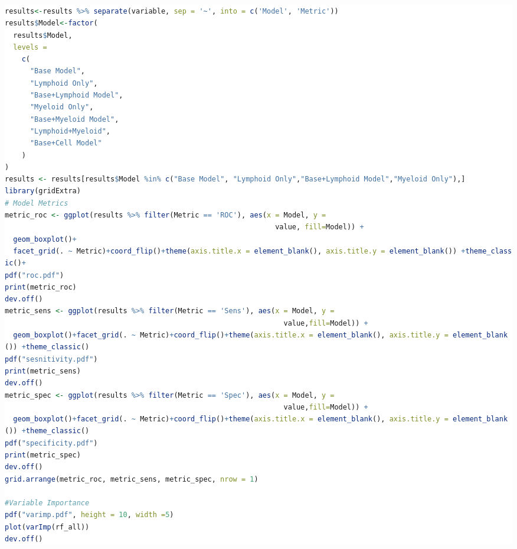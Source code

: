 ```r
results<-results %>% separate(variable, sep = '~', into = c('Model', 'Metric'))
results$Model<-factor(
  results$Model,
  levels =
    c(
      "Base Model",
      "Lymphoid Only",
      "Base+Lymphoid Model",
      "Myeloid Only",
      "Base+Myeloid Model",
      "Lymphoid+Myeloid",
      "Base+Cell Model"
    )
)
results <- results[results$Model %in% c("Base Model", "Lymphoid Only","Base+Lymphoid Model","Myeloid Only"),]
library(gridExtra)
# Model Metrics
metric_roc <- ggplot(results %>% filter(Metric == 'ROC'), aes(x = Model, y =
                                                                value, fill=Model)) +
  geom_boxplot()+
  facet_grid(. ~ Metric)+coord_flip()+theme(axis.title.x = element_blank(), axis.title.y = element_blank()) +theme_classic()+ 
pdf("roc.pdf")
print(metric_roc)
dev.off()
metric_sens <- ggplot(results %>% filter(Metric == 'Sens'), aes(x = Model, y =
                                                                  value,fill=Model)) +
  geom_boxplot()+facet_grid(. ~ Metric)+coord_flip()+theme(axis.title.x = element_blank(), axis.title.y = element_blank()) +theme_classic()
pdf("sesnitivity.pdf")
print(metric_sens)
dev.off()
metric_spec <- ggplot(results %>% filter(Metric == 'Spec'), aes(x = Model, y =
                                                                  value,fill=Model)) +
  geom_boxplot()+facet_grid(. ~ Metric)+coord_flip()+theme(axis.title.x = element_blank(), axis.title.y = element_blank()) +theme_classic()
pdf("specificity.pdf")
print(metric_spec)
dev.off()
grid.arrange(metric_roc, metric_sens, metric_spec, nrow = 1)

#Variable Importance
pdf("varimp.pdf", height = 10, width =5)
plot(varImp(rf_all))
dev.off()
```